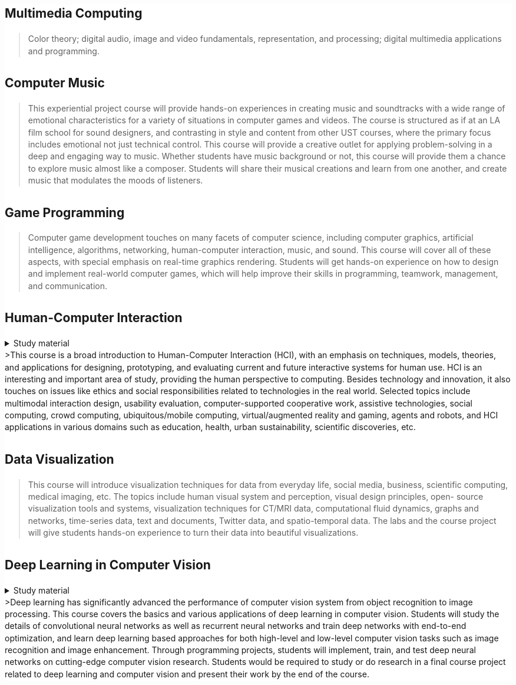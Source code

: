 ## Multimedia Computing
>Color theory; digital audio, image and video fundamentals, representation, and processing; digital multimedia applications and programming.

## Computer Music
>This experiential project course will provide hands-on experiences in creating music and soundtracks with a wide range of emotional characteristics for a variety of situations in computer games and videos. The course is structured as if at an LA film school for sound designers, and contrasting in style and content from other UST courses, where the primary focus includes emotional not just technical control. This course will provide a creative outlet for applying problem-solving in a deep and engaging way to music. Whether students have music background or not, this course will provide them a chance to explore music almost like a composer. Students will share their musical creations and learn from one another, and create music that modulates the moods of listeners.

## Game Programming
>Computer game development touches on many facets of computer science, including computer graphics, artificial intelligence, algorithms, networking, human-computer interaction, music, and sound. This course will cover all of these aspects, with special emphasis on real-time graphics rendering. Students will get hands-on experience on how to design and implement real-world computer games, which will help improve their skills in programming, teamwork, management, and communication.

## Human-Computer Interaction
<details><summary>Study material</summary></details>
>This course is a broad introduction to Human-Computer Interaction (HCI), with an emphasis on techniques, models, theories, and applications for designing, prototyping, and evaluating current and future interactive systems for human use. HCI is an interesting and important area of study, providing the human perspective to computing. Besides technology and innovation, it also touches on issues like ethics and social responsibilities related to technologies in the real world. Selected topics include multimodal interaction design, usability evaluation, computer-supported cooperative work, assistive technologies, social computing, crowd computing, ubiquitous/mobile computing, virtual/augmented reality and gaming, agents and robots, and HCI applications in various domains such as education, health, urban sustainability, scientific discoveries, etc.

## Data Visualization
>This course will introduce visualization techniques for data from everyday life, social media, business, scientific computing, medical imaging, etc. The topics include human visual system and perception, visual design principles, open- source visualization tools and systems, visualization techniques for CT/MRI data, computational fluid dynamics, graphs and networks, time-series data, text and documents, Twitter data, and spatio-temporal data. The labs and the course project will give students hands-on experience to turn their data into beautiful visualizations.

## Deep Learning in Computer Vision
<details><summary>Study material</summary></details>
>Deep learning has significantly advanced the performance of computer vision system from object recognition to image processing. This course covers the basics and various applications of deep learning in computer vision. Students will study the details of convolutional neural networks as well as recurrent neural networks and train deep networks with end-to-end optimization, and learn deep learning based approaches for both high-level and low-level computer vision tasks such as image recognition and image enhancement. Through programming projects, students will implement, train, and test deep neural networks on cutting-edge computer vision research. Students would be required to study or do research in a final course project related to deep learning and computer vision and present their work by the end of the course.
